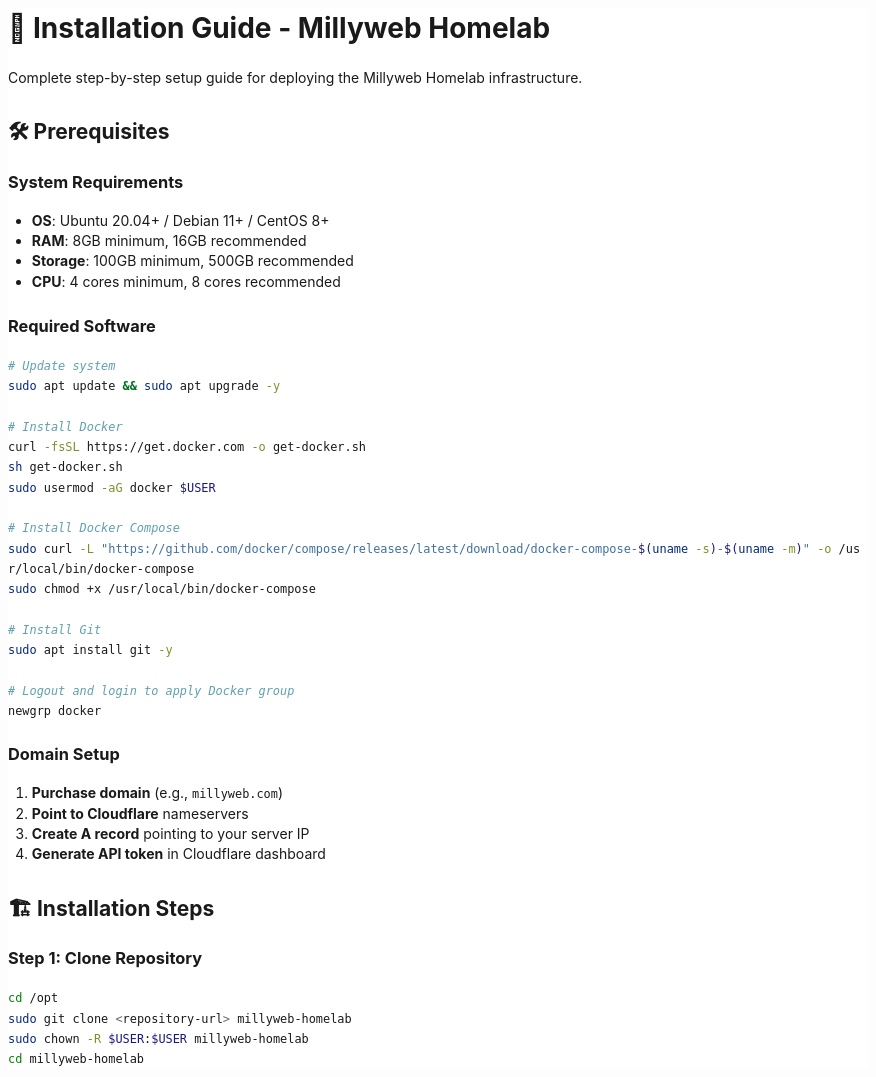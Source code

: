 # 📖 Installation Guide - Millyweb Homelab

Complete step-by-step setup guide for deploying the Millyweb Homelab infrastructure.

## 🛠️ Prerequisites

### **System Requirements**
- **OS**: Ubuntu 20.04+ / Debian 11+ / CentOS 8+
- **RAM**: 8GB minimum, 16GB recommended
- **Storage**: 100GB minimum, 500GB recommended
- **CPU**: 4 cores minimum, 8 cores recommended

### **Required Software**
```bash
# Update system
sudo apt update && sudo apt upgrade -y

# Install Docker
curl -fsSL https://get.docker.com -o get-docker.sh
sh get-docker.sh
sudo usermod -aG docker $USER

# Install Docker Compose
sudo curl -L "https://github.com/docker/compose/releases/latest/download/docker-compose-$(uname -s)-$(uname -m)" -o /usr/local/bin/docker-compose
sudo chmod +x /usr/local/bin/docker-compose

# Install Git
sudo apt install git -y

# Logout and login to apply Docker group
newgrp docker
```

### **Domain Setup**
1. **Purchase domain** (e.g., `millyweb.com`)
2. **Point to Cloudflare** nameservers
3. **Create A record** pointing to your server IP
4. **Generate API token** in Cloudflare dashboard

## 🏗️ Installation Steps

### **Step 1: Clone Repository**
```bash
cd /opt
sudo git clone <repository-url> millyweb-homelab
sudo chown -R $USER:$USER millyweb-homelab
cd millyweb-homelab
```
